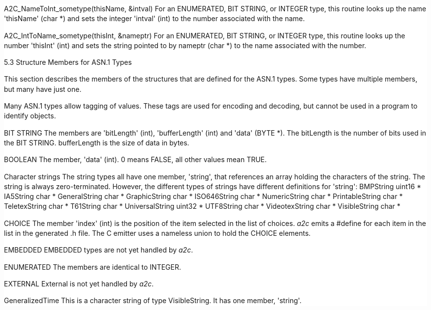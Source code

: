 A2C_NameToInt_sometype(thisName, &intval)
    For an ENUMERATED, BIT STRING, or INTEGER type, this routine looks up the name 'thisName' (char *) and sets the integer 'intval' (int) to the number associated with the name.

A2C_IntToName_sometype(thisInt, &nameptr)
    For an ENUMERATED, BIT STRING, or INTEGER type, this routine looks up the number 'thisInt' (int) and sets the string pointed to by nameptr (char *) to the name associated with the number.

5.3 Structure Members for ASN.1 Types

This section describes the members of the structures that are defined for the ASN.1 types. Some types have multiple members, but many have just one.

Many ASN.1 types allow tagging of values. These tags are used for encoding and decoding, but cannot be used in a program to identify objects.

BIT STRING
    The members are 'bitLength' (int), 'bufferLength' (int) and 'data' (BYTE *). The bitLength is the number of bits used in the BIT STRING. bufferLength is the size of data in bytes.

BOOLEAN
    The member, 'data' (int). 0 means FALSE, all other values mean TRUE.

Character strings
    The string types all have one member, 'string', that references an array holding the characters of the string.  The string is always zero-terminated. However, the different types of strings have different definitions for 'string':
    BMPString         uint16 *
    IA5String         char *
    GeneralString     char *
    GraphicString     char *
    ISO646String      char *
    NumericString     char *
    PrintableString   char *
    TeletexString     char *
    T61String         char *
    UniversalString   uint32 *
    UTF8String        char *
    VideotexString    char *
    VisibleString     char *

CHOICE
    The member 'index' (int) is the position of the item selected in the list of choices. *a2c* emits a #define for each item in the list in the generated .h file. The C emitter uses a nameless union to hold the CHOICE elements.

EMBEDDED
    EMBEDDED types are not yet handled by *a2c*.

ENUMERATED
    The members are identical to INTEGER.

EXTERNAL
    External is not yet handled by *a2c*.

GeneralizedTime
    This is a character string of type VisibleString. It has one member, 'string'.
